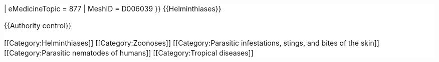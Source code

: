 |  eMedicineTopic = 877
|  MeshID = D006039
}}
{{Helminthiases}}

{{Authority control}}

[[Category:Helminthiases]]
[[Category:Zoonoses]]
[[Category:Parasitic infestations, stings, and bites of the skin]]
[[Category:Parasitic nematodes of humans]]
[[Category:Tropical diseases]]